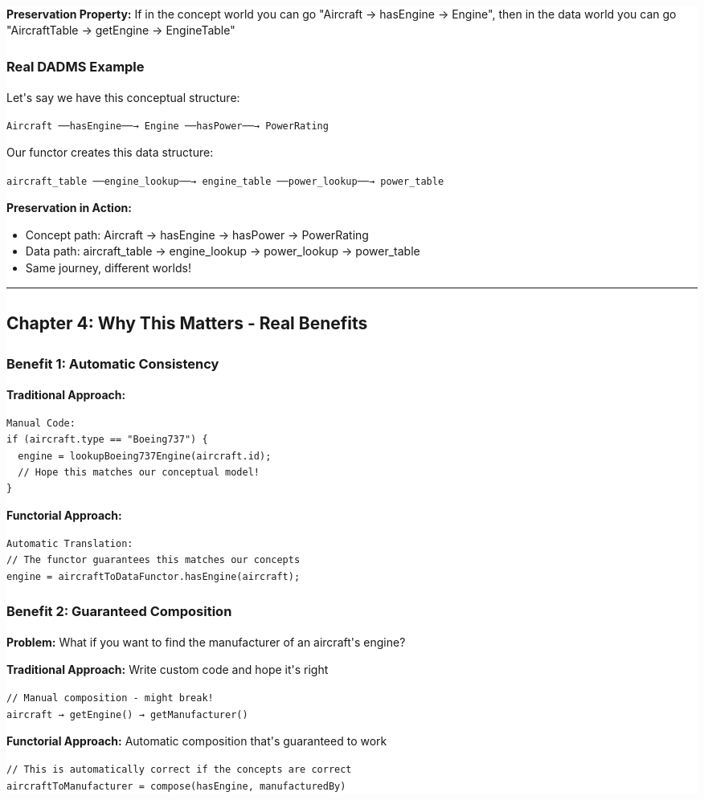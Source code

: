 **Preservation Property:**
If in the concept world you can go "Aircraft → hasEngine → Engine", then in the data world you can go "AircraftTable → getEngine → EngineTable"

### Real DADMS Example

Let's say we have this conceptual structure:
```
Aircraft ──hasEngine──→ Engine ──hasPower──→ PowerRating
```

Our functor creates this data structure:
```
aircraft_table ──engine_lookup──→ engine_table ──power_lookup──→ power_table
```

**Preservation in Action:**
- Concept path: Aircraft → hasEngine → hasPower → PowerRating
- Data path: aircraft_table → engine_lookup → power_lookup → power_table
- Same journey, different worlds!

---

## Chapter 4: Why This Matters - Real Benefits

### Benefit 1: Automatic Consistency

**Traditional Approach:**
```
Manual Code:
if (aircraft.type == "Boeing737") {
  engine = lookupBoeing737Engine(aircraft.id);
  // Hope this matches our conceptual model!
}
```

**Functorial Approach:**
```
Automatic Translation:
// The functor guarantees this matches our concepts
engine = aircraftToDataFunctor.hasEngine(aircraft);
```

### Benefit 2: Guaranteed Composition

**Problem:** What if you want to find the manufacturer of an aircraft's engine?

**Traditional Approach:** Write custom code and hope it's right
```
// Manual composition - might break!
aircraft → getEngine() → getManufacturer()
```

**Functorial Approach:** Automatic composition that's guaranteed to work
```
// This is automatically correct if the concepts are correct
aircraftToManufacturer = compose(hasEngine, manufacturedBy)
```
